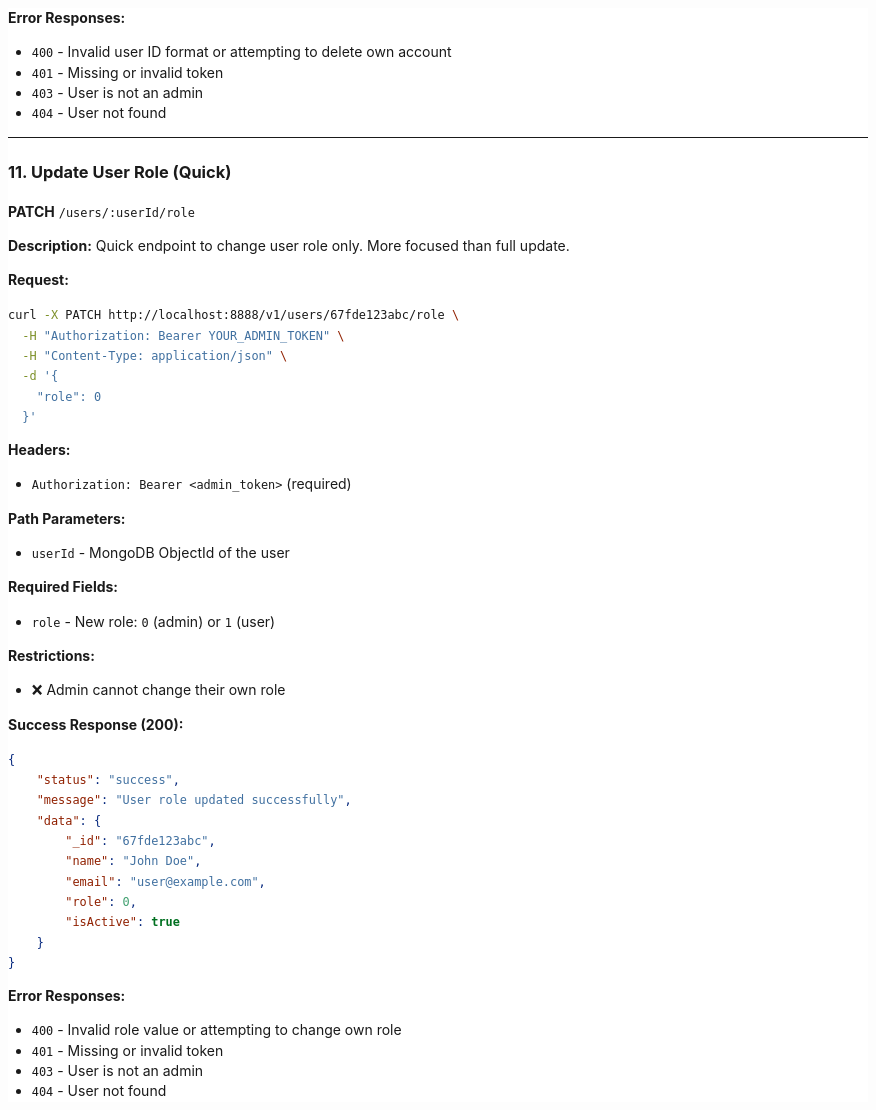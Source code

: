 **Error Responses:**
- `400` - Invalid user ID format or attempting to delete own account
- `401` - Missing or invalid token
- `403` - User is not an admin
- `404` - User not found

---

### 11. Update User Role (Quick)
**PATCH** `/users/:userId/role`

**Description:** Quick endpoint to change user role only. More focused than full update.

**Request:**
```bash
curl -X PATCH http://localhost:8888/v1/users/67fde123abc/role \
  -H "Authorization: Bearer YOUR_ADMIN_TOKEN" \
  -H "Content-Type: application/json" \
  -d '{
    "role": 0
  }'
```

**Headers:**
- `Authorization: Bearer <admin_token>` (required)

**Path Parameters:**
- `userId` - MongoDB ObjectId of the user

**Required Fields:**
- `role` - New role: `0` (admin) or `1` (user)

**Restrictions:**
- ❌ Admin cannot change their own role

**Success Response (200):**
```json
{
    "status": "success",
    "message": "User role updated successfully",
    "data": {
        "_id": "67fde123abc",
        "name": "John Doe",
        "email": "user@example.com",
        "role": 0,
        "isActive": true
    }
}
```

**Error Responses:**
- `400` - Invalid role value or attempting to change own role
- `401` - Missing or invalid token
- `403` - User is not an admin
- `404` - User not found
